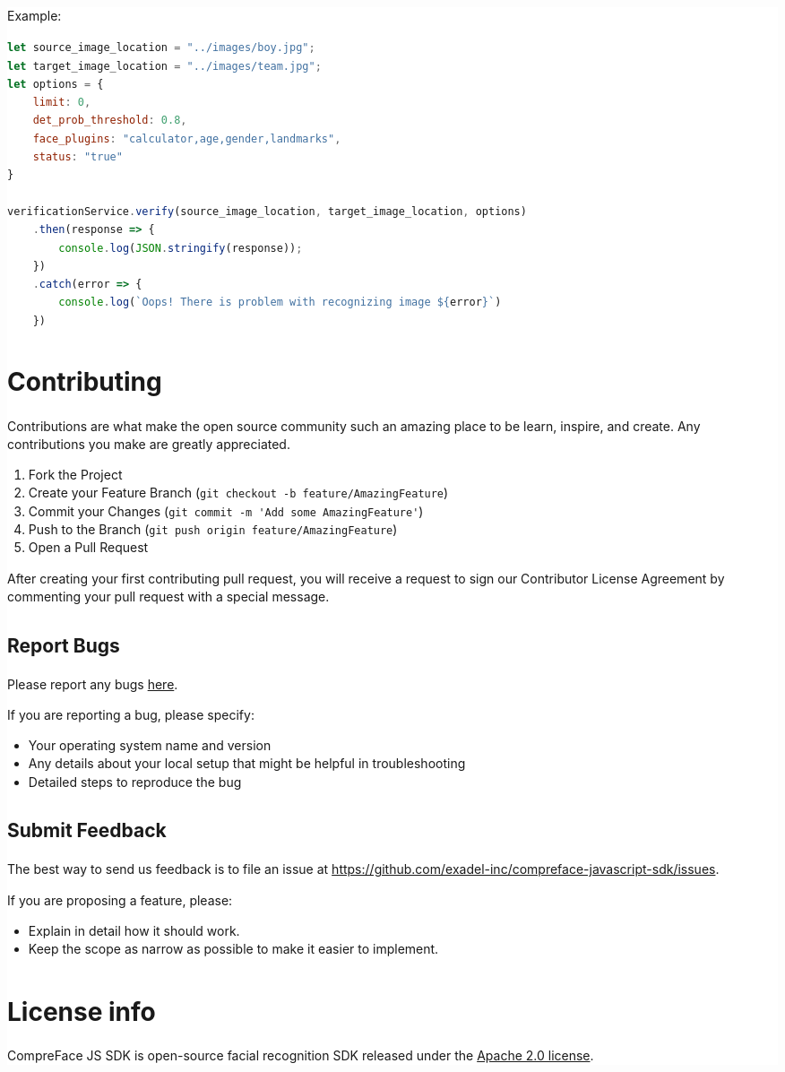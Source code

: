 Example:

```javascript
let source_image_location = "../images/boy.jpg";
let target_image_location = "../images/team.jpg";
let options = {
    limit: 0,
    det_prob_threshold: 0.8,
    face_plugins: "calculator,age,gender,landmarks",
    status: "true"
}

verificationService.verify(source_image_location, target_image_location, options)
    .then(response => {
        console.log(JSON.stringify(response));
    })
    .catch(error => {
        console.log(`Oops! There is problem with recognizing image ${error}`)
    })
```

# Contributing

Contributions are what make the open source community such an amazing place to be learn, inspire, and create. Any contributions you make are greatly appreciated.

1. Fork the Project
2. Create your Feature Branch (`git checkout -b feature/AmazingFeature`)
3. Commit your Changes (`git commit -m 'Add some AmazingFeature'`)
4. Push to the Branch (`git push origin feature/AmazingFeature`)
5. Open a Pull Request

After creating your first contributing pull request, you will receive a request to sign our Contributor License Agreement by commenting your pull request with a special message.

## Report Bugs

Please report any bugs [here](https://github.com/exadel-inc/compreface-javascript-sdk/issues).

If you are reporting a bug, please specify:

- Your operating system name and version
- Any details about your local setup that might be helpful in troubleshooting
- Detailed steps to reproduce the bug


## Submit Feedback

The best way to send us feedback is to file an issue at https://github.com/exadel-inc/compreface-javascript-sdk/issues.

If you are proposing a feature, please:

- Explain in detail how it should work.
- Keep the scope as narrow as possible to make it easier to implement.


# License info

CompreFace JS SDK is open-source facial recognition SDK released under the [Apache 2.0 license](https://www.apache.org/licenses/LICENSE-2.0.html).
